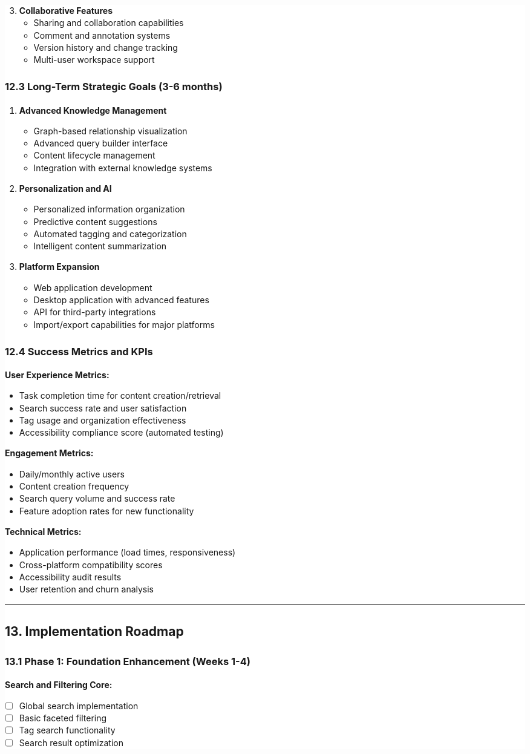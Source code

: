3. **Collaborative Features**
   - Sharing and collaboration capabilities
   - Comment and annotation systems
   - Version history and change tracking
   - Multi-user workspace support

### 12.3 Long-Term Strategic Goals (3-6 months)

1. **Advanced Knowledge Management**
   - Graph-based relationship visualization
   - Advanced query builder interface
   - Content lifecycle management
   - Integration with external knowledge systems

2. **Personalization and AI**
   - Personalized information organization
   - Predictive content suggestions
   - Automated tagging and categorization
   - Intelligent content summarization

3. **Platform Expansion**
   - Web application development
   - Desktop application with advanced features
   - API for third-party integrations
   - Import/export capabilities for major platforms

### 12.4 Success Metrics and KPIs

**User Experience Metrics:**
- Task completion time for content creation/retrieval
- Search success rate and user satisfaction
- Tag usage and organization effectiveness
- Accessibility compliance score (automated testing)

**Engagement Metrics:**
- Daily/monthly active users
- Content creation frequency
- Search query volume and success rate
- Feature adoption rates for new functionality

**Technical Metrics:**
- Application performance (load times, responsiveness)
- Cross-platform compatibility scores
- Accessibility audit results
- User retention and churn analysis

---

## 13. Implementation Roadmap

### 13.1 Phase 1: Foundation Enhancement (Weeks 1-4)

**Search and Filtering Core:**
- [ ] Global search implementation
- [ ] Basic faceted filtering
- [ ] Tag search functionality
- [ ] Search result optimization
